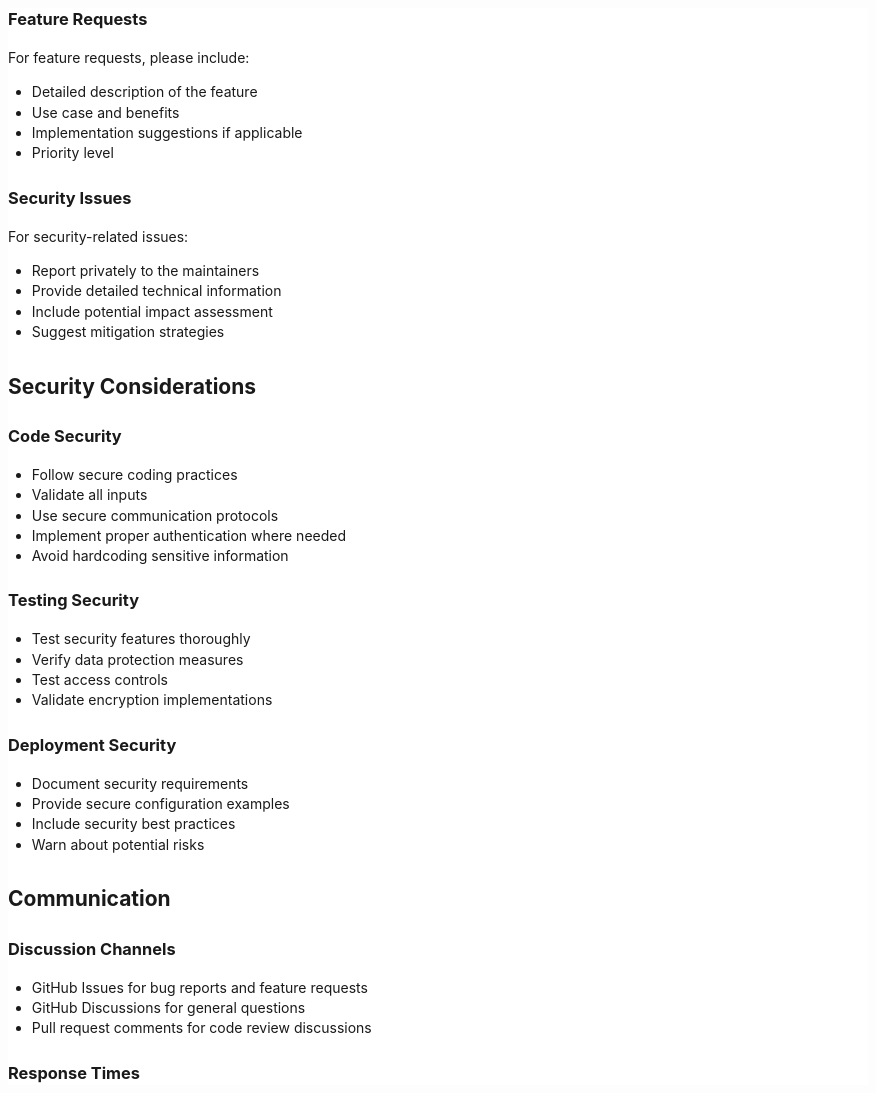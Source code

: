 ### Feature Requests

For feature requests, please include:

- Detailed description of the feature
- Use case and benefits
- Implementation suggestions if applicable
- Priority level

### Security Issues

For security-related issues:

- Report privately to the maintainers
- Provide detailed technical information
- Include potential impact assessment
- Suggest mitigation strategies

## Security Considerations

### Code Security

- Follow secure coding practices
- Validate all inputs
- Use secure communication protocols
- Implement proper authentication where needed
- Avoid hardcoding sensitive information

### Testing Security

- Test security features thoroughly
- Verify data protection measures
- Test access controls
- Validate encryption implementations

### Deployment Security

- Document security requirements
- Provide secure configuration examples
- Include security best practices
- Warn about potential risks

## Communication

### Discussion Channels

- GitHub Issues for bug reports and feature requests
- GitHub Discussions for general questions
- Pull request comments for code review discussions

### Response Times
